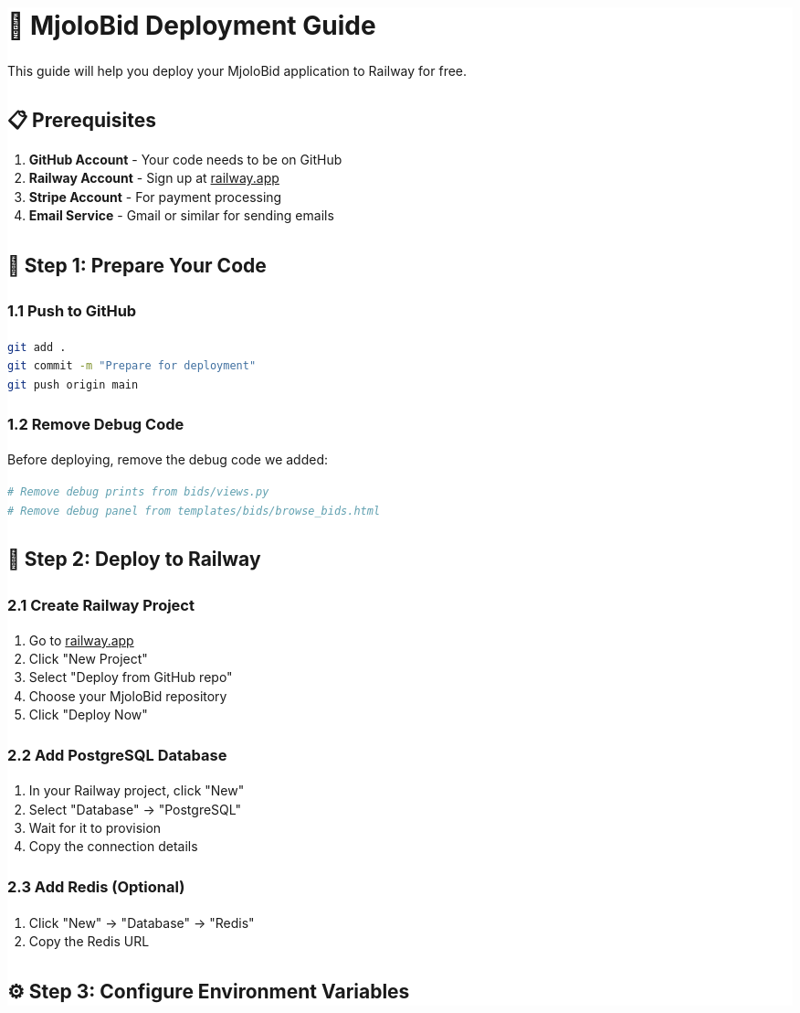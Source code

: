 # 🚀 MjoloBid Deployment Guide

This guide will help you deploy your MjoloBid application to Railway for free.

## 📋 Prerequisites

1. **GitHub Account** - Your code needs to be on GitHub
2. **Railway Account** - Sign up at [railway.app](https://railway.app)
3. **Stripe Account** - For payment processing
4. **Email Service** - Gmail or similar for sending emails

## 🎯 Step 1: Prepare Your Code

### 1.1 Push to GitHub
```bash
git add .
git commit -m "Prepare for deployment"
git push origin main
```

### 1.2 Remove Debug Code
Before deploying, remove the debug code we added:

```bash
# Remove debug prints from bids/views.py
# Remove debug panel from templates/bids/browse_bids.html
```

## 🚂 Step 2: Deploy to Railway

### 2.1 Create Railway Project
1. Go to [railway.app](https://railway.app)
2. Click "New Project"
3. Select "Deploy from GitHub repo"
4. Choose your MjoloBid repository
5. Click "Deploy Now"

### 2.2 Add PostgreSQL Database
1. In your Railway project, click "New"
2. Select "Database" → "PostgreSQL"
3. Wait for it to provision
4. Copy the connection details

### 2.3 Add Redis (Optional)
1. Click "New" → "Database" → "Redis"
2. Copy the Redis URL

## ⚙️ Step 3: Configure Environment Variables
